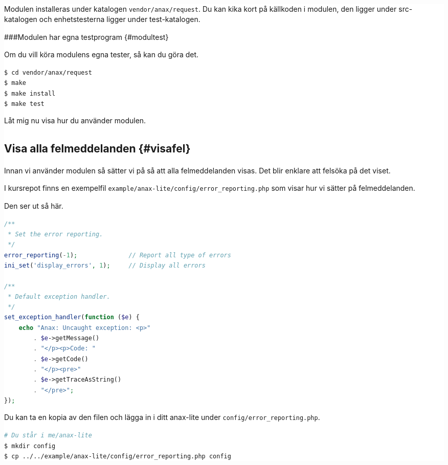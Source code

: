 Modulen installeras under katalogen `vendor/anax/request`. Du kan kika kort på källkoden i modulen, den ligger under src-katalogen och enhetstesterna ligger under test-katalogen.



###Modulen har egna testprogram {#modultest}

Om du vill köra modulens egna tester, så kan du göra det.

```bash
$ cd vendor/anax/request
$ make
$ make install
$ make test
```

Låt mig nu visa hur du använder modulen.



Visa alla felmeddelanden {#visafel}
--------------------------------------

Innan vi använder modulen så sätter vi på så att alla felmeddelanden visas. Det blir enklare att felsöka på det viset.

I kursrepot finns en exempelfil `example/anax-lite/config/error_reporting.php` som visar hur vi sätter på felmeddelanden.

Den ser ut så här.

```php
/**
 * Set the error reporting.
 */
error_reporting(-1);              // Report all type of errors
ini_set('display_errors', 1);     // Display all errors

/**
 * Default exception handler.
 */
set_exception_handler(function ($e) {
    echo "Anax: Uncaught exception: <p>"
        . $e->getMessage()
        . "</p><p>Code: "
        . $e->getCode()
        . "</p><pre>"
        . $e->getTraceAsString()
        . "</pre>";
});
```

Du kan ta en kopia av den filen och lägga in i ditt anax-lite under `config/error_reporting.php`.

```bash
# Du står i me/anax-lite
$ mkdir config
$ cp ../../example/anax-lite/config/error_reporting.php config
```
